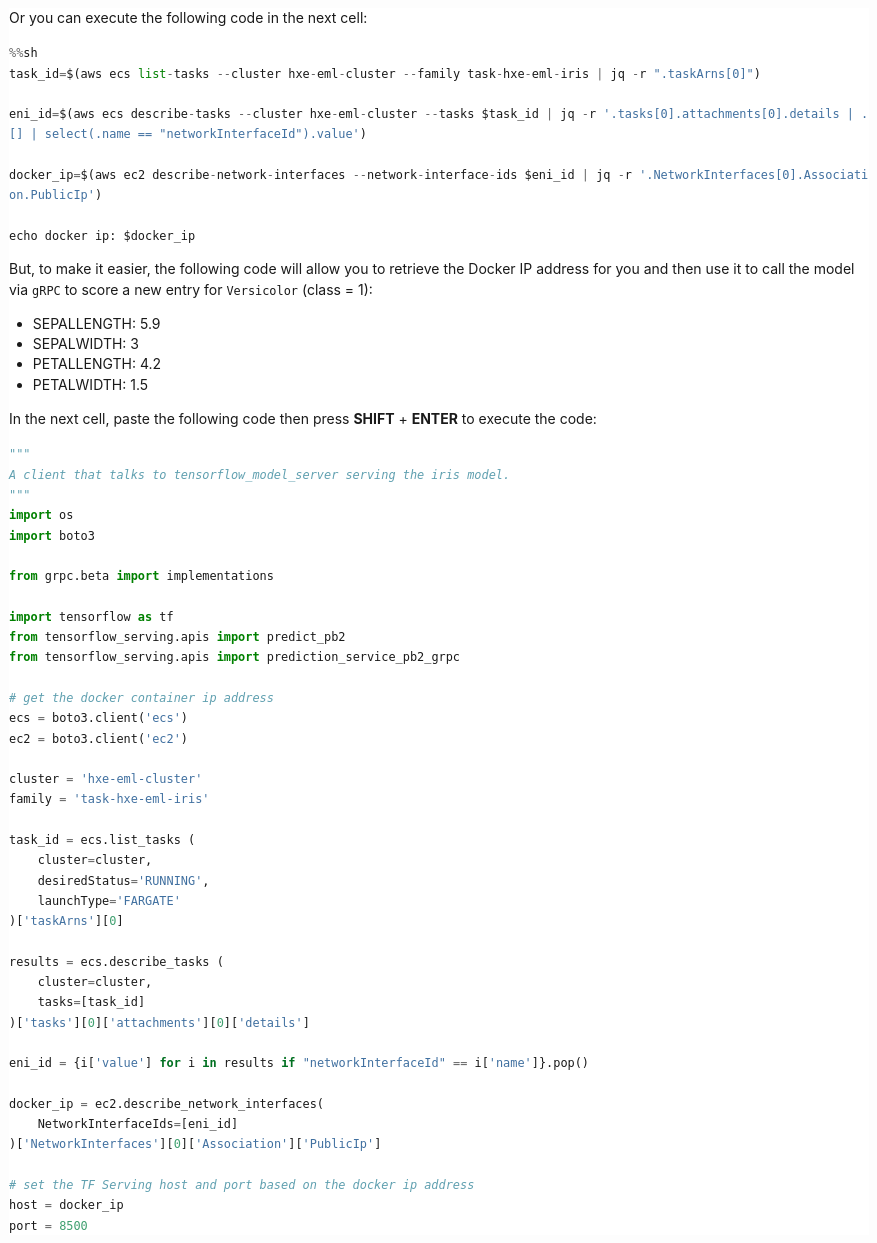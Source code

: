 Or you can execute the following code in the next cell:

```Python
%%sh
task_id=$(aws ecs list-tasks --cluster hxe-eml-cluster --family task-hxe-eml-iris | jq -r ".taskArns[0]")

eni_id=$(aws ecs describe-tasks --cluster hxe-eml-cluster --tasks $task_id | jq -r '.tasks[0].attachments[0].details | .[] | select(.name == "networkInterfaceId").value')

docker_ip=$(aws ec2 describe-network-interfaces --network-interface-ids $eni_id | jq -r '.NetworkInterfaces[0].Association.PublicIp')

echo docker ip: $docker_ip
```

But, to make it easier, the following code will allow you to retrieve the Docker IP address for you and then use it to call the model via `gRPC` to score a new entry for `Versicolor` (class = 1):

 - SEPALLENGTH: 5.9
 - SEPALWIDTH: 3
 - PETALLENGTH: 4.2
 - PETALWIDTH: 1.5

In the next cell, paste the following code then press **SHIFT** + **ENTER** to execute the code:

```Python
"""
A client that talks to tensorflow_model_server serving the iris model.
"""
import os
import boto3

from grpc.beta import implementations

import tensorflow as tf
from tensorflow_serving.apis import predict_pb2
from tensorflow_serving.apis import prediction_service_pb2_grpc

# get the docker container ip address
ecs = boto3.client('ecs')
ec2 = boto3.client('ec2')

cluster = 'hxe-eml-cluster'
family = 'task-hxe-eml-iris'

task_id = ecs.list_tasks (
    cluster=cluster,
    desiredStatus='RUNNING',
    launchType='FARGATE'
)['taskArns'][0]

results = ecs.describe_tasks (
    cluster=cluster,
    tasks=[task_id]
)['tasks'][0]['attachments'][0]['details']

eni_id = {i['value'] for i in results if "networkInterfaceId" == i['name']}.pop()

docker_ip = ec2.describe_network_interfaces(
    NetworkInterfaceIds=[eni_id]
)['NetworkInterfaces'][0]['Association']['PublicIp']

# set the TF Serving host and port based on the docker ip address
host = docker_ip
port = 8500
```